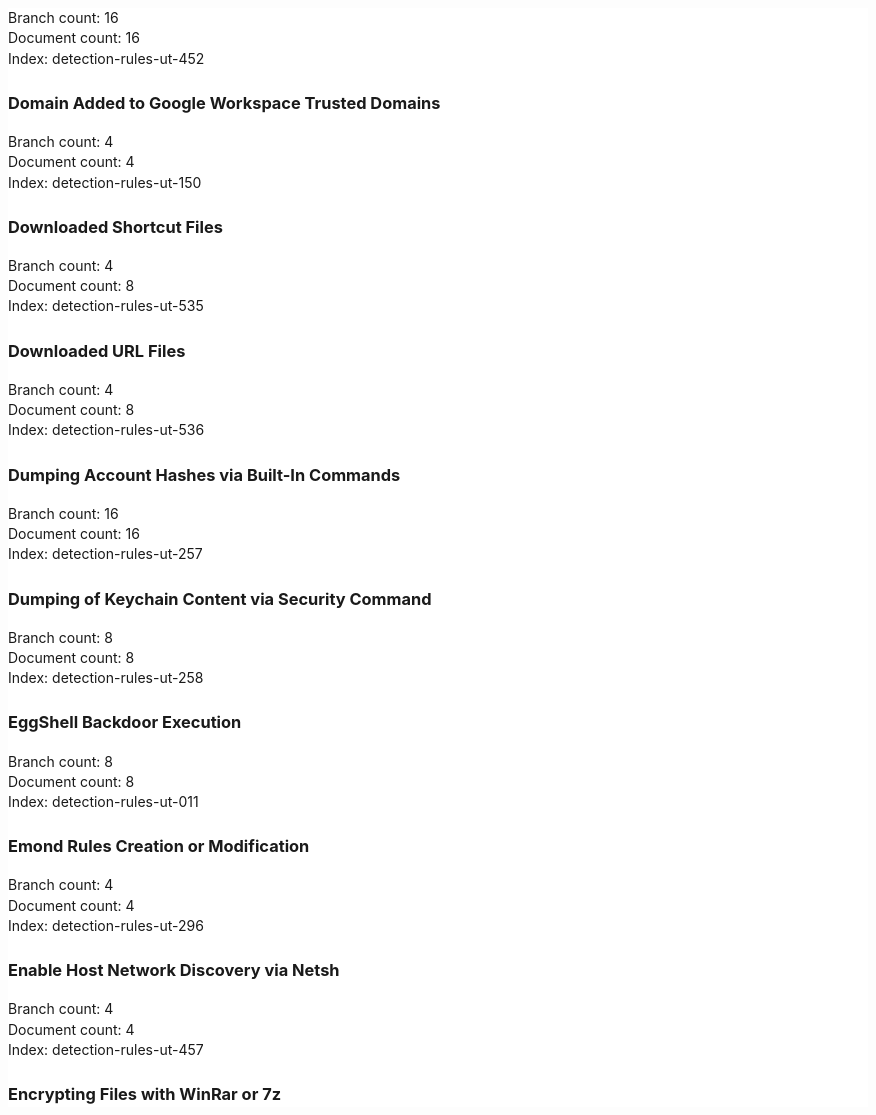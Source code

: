 Branch count: 16  
Document count: 16  
Index: detection-rules-ut-452

### Domain Added to Google Workspace Trusted Domains

Branch count: 4  
Document count: 4  
Index: detection-rules-ut-150

### Downloaded Shortcut Files

Branch count: 4  
Document count: 8  
Index: detection-rules-ut-535

### Downloaded URL Files

Branch count: 4  
Document count: 8  
Index: detection-rules-ut-536

### Dumping Account Hashes via Built-In Commands

Branch count: 16  
Document count: 16  
Index: detection-rules-ut-257

### Dumping of Keychain Content via Security Command

Branch count: 8  
Document count: 8  
Index: detection-rules-ut-258

### EggShell Backdoor Execution

Branch count: 8  
Document count: 8  
Index: detection-rules-ut-011

### Emond Rules Creation or Modification

Branch count: 4  
Document count: 4  
Index: detection-rules-ut-296

### Enable Host Network Discovery via Netsh

Branch count: 4  
Document count: 4  
Index: detection-rules-ut-457

### Encrypting Files with WinRar or 7z
